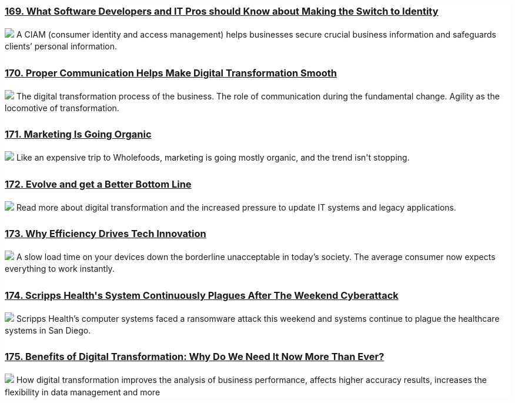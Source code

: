 ### [169. What Software Developers and IT Pros should Know about Making the Switch to Identity](https://hackernoon.com/what-software-developers-and-it-pros-should-know-about-making-the-switch-to-identity)
![](https://cdn.hackernoon.com/images/2tpuiYthxsOQJf3tqfV9SwnabOu1-cv0368n.jpeg)
A CIAM (consumer identity and access management) helps businesses secure crucial business information and safeguards clients’ personal information.

### [170. Proper Communication Helps Make Digital Transformation Smooth](https://hackernoon.com/proper-communication-helps-make-digital-transformation-smooth-ws2m371n)
![](https://cdn.hackernoon.com/images/92zGj45Z0kcmsIv1B3QNL51gimj2-zy2835bl.jpeg)
The digital transformation process of the business. The role of communication during the fundamental change. Agility as the locomotive of transformation.

### [171. Marketing Is Going Organic](https://hackernoon.com/marketing-is-going-organic)
![](https://cdn.hackernoon.com/images/DeVAXD4EfVflr8S6tInYr39iPAy2-k093hxx.jpeg)
Like an expensive trip to Wholefoods, marketing is going mostly organic, and the trend isn't stopping.

### [172. Evolve and get a Better Bottom Line](https://hackernoon.com/evolve-and-get-a-better-bottom-line)
![](https://cdn.hackernoon.com/images/M6G22rxQzLTqx37eMqcSVG1Ybvj2-tb03oi3.jpeg)
Read more about digital transformation and the increased pressure to update IT systems and legacy applications.

### [173. Why Efficiency Drives Tech Innovation](https://hackernoon.com/why-efficiency-drives-tech-innovation-4mx36ud)
![](https://cdn.hackernoon.com/images/6x0Ln6XhbsfVAZCzyMpOSlyCXms2-601l3477.jpeg)
A slow load time on your devices down the borderline unacceptable in today’s society. The average consumer now expects everything to work instantly. 

### [174. Scripps Health's System Continuously Plagues After The Weekend Cyberattack](https://hackernoon.com/scripps-healths-system-continuously-plagues-after-the-weekend-cyberattack-1r1z3517)
![](https://cdn.hackernoon.com/images/BBI4uafnQ4OCFmXy2jVhnPiddJB2-ao2534ee.jpeg)
Scripps Health’s computer systems faced a ransomware attack this weekend and systems continue to plague the healthcare systems in San Diego.

### [175. Benefits of Digital Transformation: Why Do We Need It Now More Than Ever?](https://hackernoon.com/benefits-of-digital-transformation-why-do-we-need-it-now-more-than-ever-272k36z0)
![](https://cdn.hackernoon.com/images/LVETE5pCKnQSMeb0RLgKVB4vxXo2-ab9y3489.jpeg)
How digital transformation improves the analysis of business performance, affects higher accuracy results, increases the flexibility in data management and more
